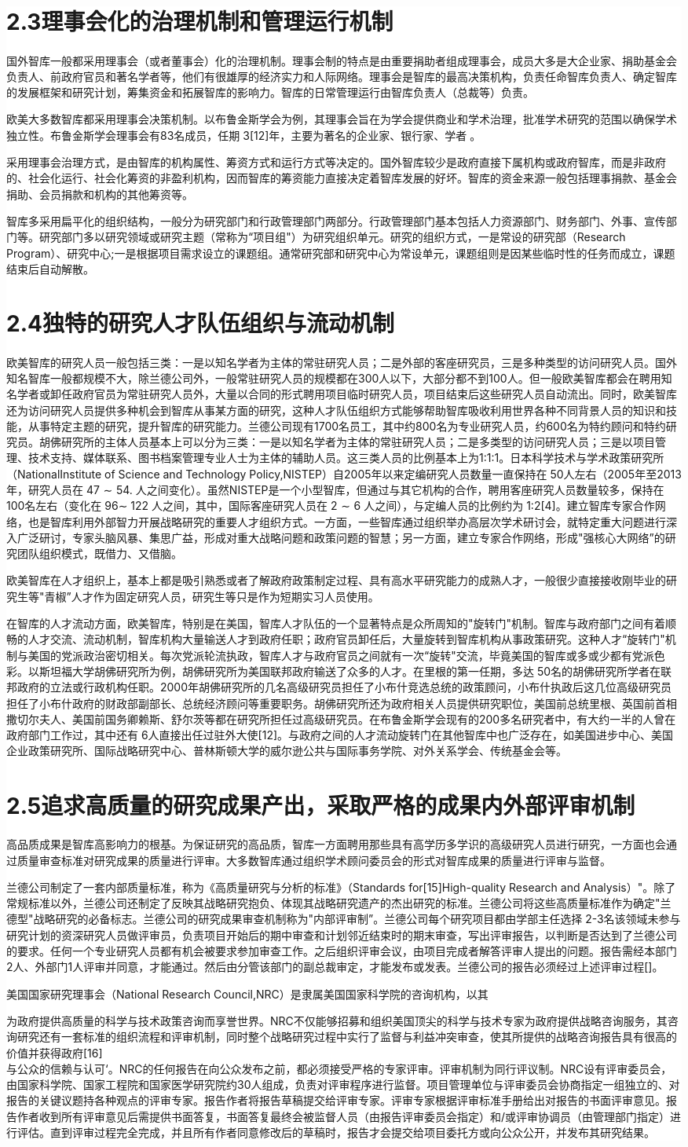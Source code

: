 # 2.3理事会化的治理机制和管理运行机制

国外智库一般都采用理事会（或者董事会）化的治理机制。理事会制的特点是由重要捐助者组成理事会，成员大多是大企业家、捐助基金会负责人、前政府官员和著名学者等，他们有很雄厚的经济实力和人际网络。理事会是智库的最高决策机构，负责任命智库负责人、确定智库的发展框架和研究计划，筹集资金和拓展智库的影响力。智库的日常管理运行由智库负责人（总裁等）负责。

欧美大多数智库都采用理事会决策机制。以布鲁金斯学会为例，其理事会旨在为学会提供商业和学术治理，批准学术研究的范围以确保学术独立性。布鲁金斯学会理事会有83名成员，任期 3[12]年，主要为著名的企业家、银行家、学者 。

采用理事会治理方式，是由智库的机构属性、筹资方式和运行方式等决定的。国外智库较少是政府直接下属机构或政府智库，而是非政府的、社会化运行、社会化筹资的非盈利机构，因而智库的筹资能力直接决定着智库发展的好坏。智库的资金来源一般包括理事捐款、基金会捐助、会员捐款和机构的其他筹资等。

智库多采用扁平化的组织结构，一般分为研究部门和行政管理部门两部分。行政管理部门基本包括人力资源部门、财务部门、外事、宣传部门等。研究部门多以研究领域或研究主题（常称为“项目组"）为研究组织单元。研究的组织方式，一是常设的研究部（Research Program）、研究中心;一是根据项目需求设立的课题组。通常研究部和研究中心为常设单元，课题组则是因某些临时性的任务而成立，课题结束后自动解散。

# 2.4独特的研究人才队伍组织与流动机制

欧美智库的研究人员一般包括三类：一是以知名学者为主体的常驻研究人员；二是外部的客座研究员，三是多种类型的访问研究人员。国外知名智库一般都规模不大，除兰德公司外，一般常驻研究人员的规模都在300人以下，大部分都不到100人。但一般欧美智库都会在聘用知名学者或卸任政府官员为常驻研究人员外，大量以合同的形式聘用项目临时研究人员，项目结束后这些研究人员自动流出。同时，欧美智库还为访问研究人员提供多种机会到智库从事某方面的研究，这种人才队伍组织方式能够帮助智库吸收利用世界各种不同背景人员的知识和技能，从事特定主题的研究，提升智库的研究能力。兰德公司现有1700名员工，其中约800名为专业研究人员，约600名为特约顾问和特约研究员。胡佛研究所的主体人员基本上可以分为三类：一是以知名学者为主体的常驻研究人员；二是多类型的访问研究人员；三是以项目管理、技术支持、媒体联系、图书档案管理专业人士为主体的辅助人员。这三类人员的比例基本上为1:1:1。日本科学技术与学术政策研究所（NationalInstitute of Science and Technology Policy,NISTEP）自2005年以来定编研究人员数量一直保持在 50人左右（2005年至2013年，研究人员在 $4 7 \sim 5 4 .$ 人之间变化）。虽然NISTEP是一个小型智库，但通过与其它机构的合作，聘用客座研究人员数量较多，保持在100名左右（变化在 $9 6 \sim ~ 1 2 2$ 人之间，其中，国际客座研究人员在 $2 \sim 6$ 人之间），与定编人员的比例约为 1:2[4]。建立智库专家合作网络，也是智库利用外部智力开展战略研究的重要人才组织方式。一方面，一些智库通过组织举办高层次学术研讨会，就特定重大问题进行深入广泛研讨，专家头脑风暴、集思广益，形成对重大战略问题和政策问题的智慧；另一方面，建立专家合作网络，形成"强核心大网络”的研究团队组织模式，既借力、又借脑。

欧美智库在人才组织上，基本上都是吸引熟悉或者了解政府政策制定过程、具有高水平研究能力的成熟人才，一般很少直接接收刚毕业的研究生等"青椒”人才作为固定研究人员，研究生等只是作为短期实习人员使用。

在智库的人才流动方面，欧美智库，特别是在美国，智库人才队伍的一个显著特点是众所周知的"旋转门"机制。智库与政府部门之间有着顺畅的人才交流、流动机制，智库机构大量输送人才到政府任职；政府官员卸任后，大量旋转到智库机构从事政策研究。这种人才“旋转门"机制与美国的党派政治密切相关。每次党派轮流执政，智库人才与政府官员之间就有一次“旋转"交流，毕竟美国的智库或多或少都有党派色彩。以斯坦福大学胡佛研究所为例，胡佛研究所为美国联邦政府输送了众多的人才。在里根的第一任期，多达 50名的胡佛研究所学者在联邦政府的立法或行政机构任职。2000年胡佛研究所的几名高级研究员担任了小布什竞选总统的政策顾问，小布什执政后这几位高级研究员担任了小布什政府的财政部副部长、总统经济顾问等重要职务。胡佛研究所还为政府相关人员提供研究职位，美国前总统里根、英国前首相撒切尔夫人、美国前国务卿赖斯、舒尔茨等都在研究所担任过高级研究员。在布鲁金斯学会现有的200多名研究者中，有大约一半的人曾在政府部门工作过，其中还有 6人直接出任过驻外大使[12]。与政府之间的人才流动旋转门在其他智库中也广泛存在，如美国进步中心、美国企业政策研究所、国际战略研究中心、普林斯顿大学的威尔逊公共与国际事务学院、对外关系学会、传统基金会等。

# 2.5追求高质量的研究成果产出，采取严格的成果内外部评审机制

高品质成果是智库高影响力的根基。为保证研究的高品质，智库一方面聘用那些具有高学历多学识的高级研究人员进行研究，一方面也会通过质量审查标准对研究成果的质量进行评审。大多数智库通过组织学术顾问委员会的形式对智库成果的质量进行评审与监督。

兰德公司制定了一套内部质量标准，称为《高质量研究与分析的标准》（Standards for[15]High-quality Research and Analysis）"。除了常规标准以外，兰德公司还制定了反映其战略研究抱负、体现其战略研究遗产的杰出研究的标准。兰德公司将这些高质量标准作为确定"兰德型"战略研究的必备标志。兰德公司的研究成果审查机制称为"内部评审制”。兰德公司每个研究项目都由学部主任选择 2-3名该领域未参与研究计划的资深研究人员做评审员，负责项目开始后的期中审查和计划邻近结束时的期末审查，写出评审报告，以判断是否达到了兰德公司的要求。任何一个专业研究人员都有机会被要求参加审查工作。之后组织评审会议，由项目完成者解答评审人提出的问题。报告需经本部门2人、外部门1人评审并同意，才能通过。然后由分管该部门的副总裁审定，才能发布或发表。兰德公司的报告必须经过上述评审过程[]。

美国国家研究理事会（National Research Council,NRC）是隶属美国国家科学院的咨询机构，以其

为政府提供高质量的科学与技术政策咨询而享誉世界。NRC不仅能够招募和组织美国顶尖的科学与技术专家为政府提供战略咨询服务，其咨询研究还有一套标准的组织流程和评审机制，同时整个战略研究过程中实行了监督与利益冲突审查，使其所提供的战略咨询报告具有很高的价值并获得政府[16]  
与公众的信赖与认可‘。NRC的任何报告在向公众发布之前，都必须接受严格的专家评审。评审机制为同行评议制。NRC设有评审委员会，由国家科学院、国家工程院和国家医学研究院约30人组成，负责对评审程序进行监督。项目管理单位与评审委员会协商指定一组独立的、对报告的关键议题持各种观点的评审专家。报告作者将报告草稿提交给评审专家。评审专家根据评审标准手册给出对报告的书面评审意见。报告作者收到所有评审意见后需提供书面答复，书面答复最终会被监督人员（由报告评审委员会指定）和/或评审协调员（由管理部门指定）进行评估。直到评审过程完全完成，并且所有作者同意修改后的草稿时，报告才会提交给项目委托方或向公众公开，并发布其研究结果。

